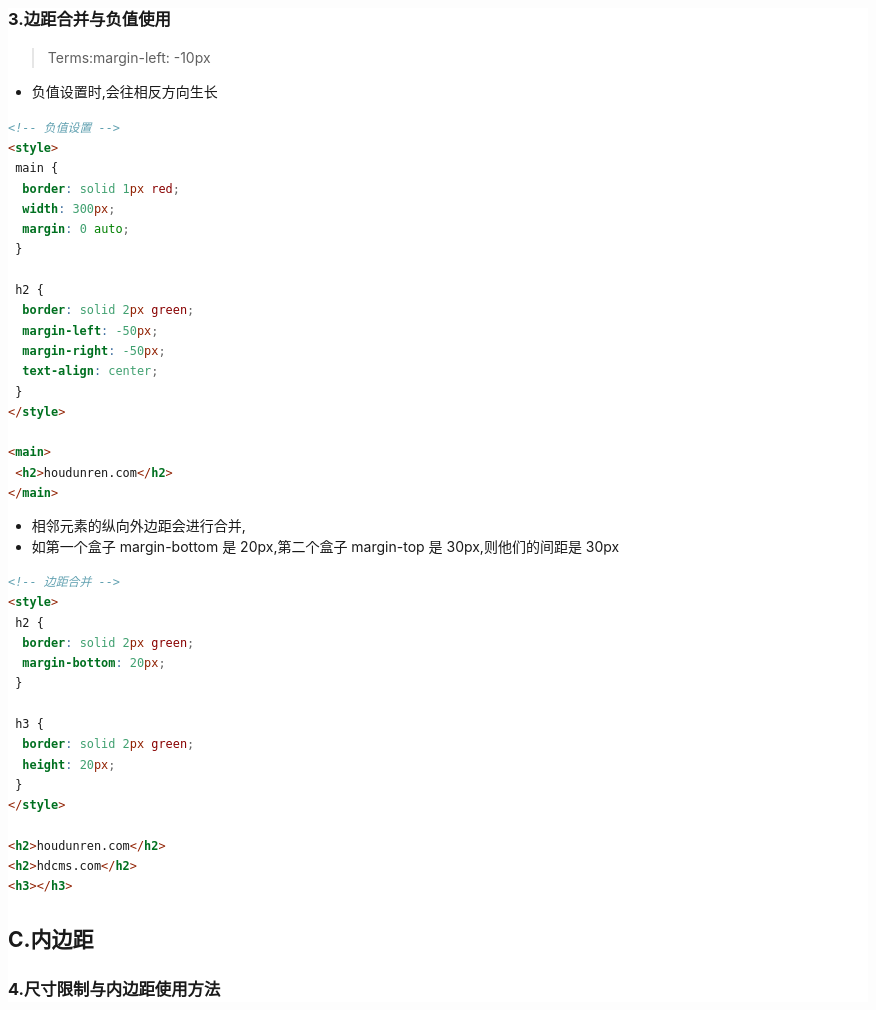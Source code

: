 ### 3.边距合并与负值使用

> Terms:margin-left: -10px

- 负值设置时,会往相反方向生长

```html
<!-- 负值设置 -->
<style>
 main {
  border: solid 1px red;
  width: 300px;
  margin: 0 auto;
 }

 h2 {
  border: solid 2px green;
  margin-left: -50px;
  margin-right: -50px;
  text-align: center;
 }
</style>

<main>
 <h2>houdunren.com</h2>
</main>
```

- 相邻元素的纵向外边距会进行合并,
- 如第一个盒子 margin-bottom 是 20px,第二个盒子 margin-top 是 30px,则他们的间距是 30px

```html
<!-- 边距合并 -->
<style>
 h2 {
  border: solid 2px green;
  margin-bottom: 20px;
 }

 h3 {
  border: solid 2px green;
  height: 20px;
 }
</style>

<h2>houdunren.com</h2>
<h2>hdcms.com</h2>
<h3></h3>
```

## C.内边距

### 4.尺寸限制与内边距使用方法
